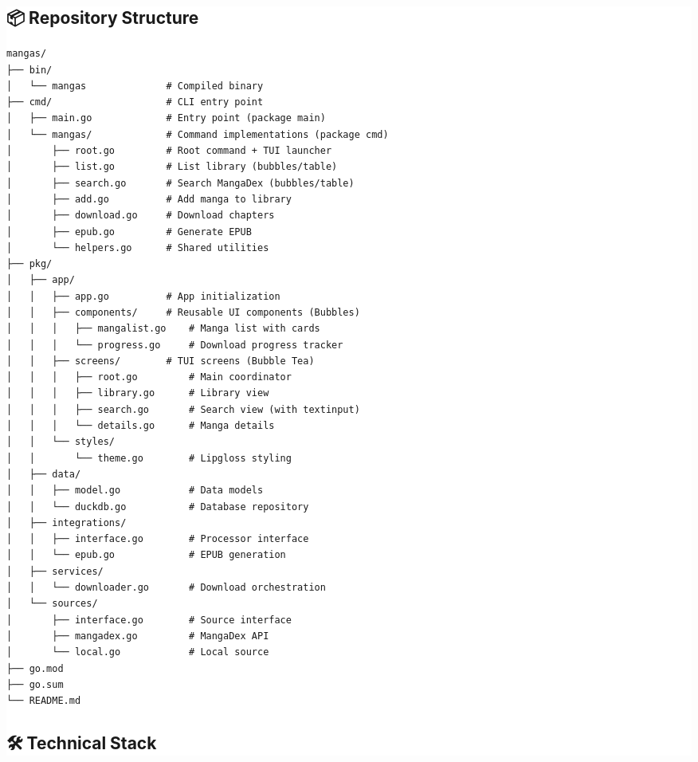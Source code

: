 ```mermaid
```

## 📦 Repository Structure

```
mangas/
├── bin/
│   └── mangas              # Compiled binary
├── cmd/                    # CLI entry point
│   ├── main.go             # Entry point (package main)
│   └── mangas/             # Command implementations (package cmd)
│       ├── root.go         # Root command + TUI launcher
│       ├── list.go         # List library (bubbles/table)
│       ├── search.go       # Search MangaDex (bubbles/table)
│       ├── add.go          # Add manga to library
│       ├── download.go     # Download chapters
│       ├── epub.go         # Generate EPUB
│       └── helpers.go      # Shared utilities
├── pkg/
│   ├── app/
│   │   ├── app.go          # App initialization
│   │   ├── components/     # Reusable UI components (Bubbles)
│   │   │   ├── mangalist.go    # Manga list with cards
│   │   │   └── progress.go     # Download progress tracker
│   │   ├── screens/        # TUI screens (Bubble Tea)
│   │   │   ├── root.go         # Main coordinator
│   │   │   ├── library.go      # Library view
│   │   │   ├── search.go       # Search view (with textinput)
│   │   │   └── details.go      # Manga details
│   │   └── styles/
│   │       └── theme.go        # Lipgloss styling
│   ├── data/
│   │   ├── model.go            # Data models
│   │   └── duckdb.go           # Database repository
│   ├── integrations/
│   │   ├── interface.go        # Processor interface
│   │   └── epub.go             # EPUB generation
│   ├── services/
│   │   └── downloader.go       # Download orchestration
│   └── sources/
│       ├── interface.go        # Source interface
│       ├── mangadex.go         # MangaDex API
│       └── local.go            # Local source
├── go.mod
├── go.sum
└── README.md
```

## 🛠️ Technical Stack
